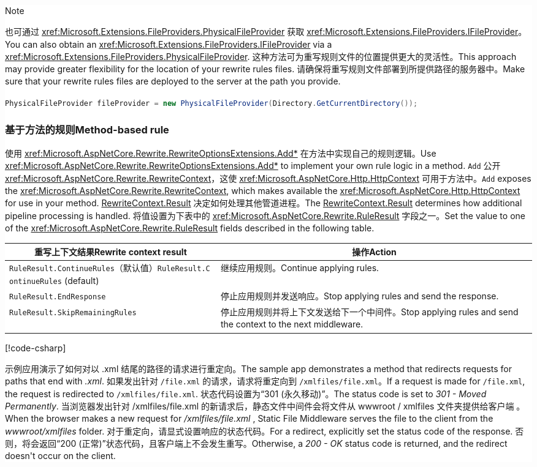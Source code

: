 > [!NOTE]
> <span data-ttu-id="9f643-336">也可通过 <xref:Microsoft.Extensions.FileProviders.PhysicalFileProvider> 获取 <xref:Microsoft.Extensions.FileProviders.IFileProvider>。</span><span class="sxs-lookup"><span data-stu-id="9f643-336">You can also obtain an <xref:Microsoft.Extensions.FileProviders.IFileProvider> via a <xref:Microsoft.Extensions.FileProviders.PhysicalFileProvider>.</span></span> <span data-ttu-id="9f643-337">这种方法可为重写规则文件的位置提供更大的灵活性。</span><span class="sxs-lookup"><span data-stu-id="9f643-337">This approach may provide greater flexibility for the location of your rewrite rules files.</span></span> <span data-ttu-id="9f643-338">请确保将重写规则文件部署到所提供路径的服务器中。</span><span class="sxs-lookup"><span data-stu-id="9f643-338">Make sure that your rewrite rules files are deployed to the server at the path you provide.</span></span>
>
> ```csharp
> PhysicalFileProvider fileProvider = new PhysicalFileProvider(Directory.GetCurrentDirectory());
> ```

### <a name="method-based-rule"></a><span data-ttu-id="9f643-339">基于方法的规则</span><span class="sxs-lookup"><span data-stu-id="9f643-339">Method-based rule</span></span>

<span data-ttu-id="9f643-340">使用 <xref:Microsoft.AspNetCore.Rewrite.RewriteOptionsExtensions.Add*> 在方法中实现自己的规则逻辑。</span><span class="sxs-lookup"><span data-stu-id="9f643-340">Use <xref:Microsoft.AspNetCore.Rewrite.RewriteOptionsExtensions.Add*> to implement your own rule logic in a method.</span></span> <span data-ttu-id="9f643-341">`Add` 公开 <xref:Microsoft.AspNetCore.Rewrite.RewriteContext>，这使 <xref:Microsoft.AspNetCore.Http.HttpContext> 可用于方法中。</span><span class="sxs-lookup"><span data-stu-id="9f643-341">`Add` exposes the <xref:Microsoft.AspNetCore.Rewrite.RewriteContext>, which makes available the <xref:Microsoft.AspNetCore.Http.HttpContext> for use in your method.</span></span> <span data-ttu-id="9f643-342">[RewriteContext.Result](xref:Microsoft.AspNetCore.Rewrite.RewriteContext.Result*) 决定如何处理其他管道进程。</span><span class="sxs-lookup"><span data-stu-id="9f643-342">The [RewriteContext.Result](xref:Microsoft.AspNetCore.Rewrite.RewriteContext.Result*) determines how additional pipeline processing is handled.</span></span> <span data-ttu-id="9f643-343">将值设置为下表中的 <xref:Microsoft.AspNetCore.Rewrite.RuleResult> 字段之一。</span><span class="sxs-lookup"><span data-stu-id="9f643-343">Set the value to one of the <xref:Microsoft.AspNetCore.Rewrite.RuleResult> fields described in the following table.</span></span>

| <span data-ttu-id="9f643-344">重写上下文结果</span><span class="sxs-lookup"><span data-stu-id="9f643-344">Rewrite context result</span></span>               | <span data-ttu-id="9f643-345">操作</span><span class="sxs-lookup"><span data-stu-id="9f643-345">Action</span></span>                                                           |
| ------------------------------------ | ---------------------------------------------------------------- |
| <span data-ttu-id="9f643-346">`RuleResult.ContinueRules`（默认值）</span><span class="sxs-lookup"><span data-stu-id="9f643-346">`RuleResult.ContinueRules` (default)</span></span> | <span data-ttu-id="9f643-347">继续应用规则。</span><span class="sxs-lookup"><span data-stu-id="9f643-347">Continue applying rules.</span></span>                                         |
| `RuleResult.EndResponse`             | <span data-ttu-id="9f643-348">停止应用规则并发送响应。</span><span class="sxs-lookup"><span data-stu-id="9f643-348">Stop applying rules and send the response.</span></span>                       |
| `RuleResult.SkipRemainingRules`      | <span data-ttu-id="9f643-349">停止应用规则并将上下文发送给下一个中间件。</span><span class="sxs-lookup"><span data-stu-id="9f643-349">Stop applying rules and send the context to the next middleware.</span></span> |

[!code-csharp[](url-rewriting/samples/3.x/SampleApp/Startup.cs?name=snippet1&highlight=14)]

<span data-ttu-id="9f643-350">示例应用演示了如何对以 .xml 结尾的路径的请求进行重定向。</span><span class="sxs-lookup"><span data-stu-id="9f643-350">The sample app demonstrates a method that redirects requests for paths that end with *.xml*.</span></span> <span data-ttu-id="9f643-351">如果发出针对 `/file.xml` 的请求，请求将重定向到 `/xmlfiles/file.xml`。</span><span class="sxs-lookup"><span data-stu-id="9f643-351">If a request is made for `/file.xml`, the request is redirected to `/xmlfiles/file.xml`.</span></span> <span data-ttu-id="9f643-352">状态代码设置为“301 (永久移动)”。</span><span class="sxs-lookup"><span data-stu-id="9f643-352">The status code is set to *301 - Moved Permanently*.</span></span> <span data-ttu-id="9f643-353">当浏览器发出针对 /xmlfiles/file.xml 的新请求后，静态文件中间件会将文件从 wwwroot / xmlfiles 文件夹提供给客户端 。</span><span class="sxs-lookup"><span data-stu-id="9f643-353">When the browser makes a new request for */xmlfiles/file.xml* , Static File Middleware serves the file to the client from the *wwwroot/xmlfiles* folder.</span></span> <span data-ttu-id="9f643-354">对于重定向，请显式设置响应的状态代码。</span><span class="sxs-lookup"><span data-stu-id="9f643-354">For a redirect, explicitly set the status code of the response.</span></span> <span data-ttu-id="9f643-355">否则，将会返回“200 (正常)”状态代码，且客户端上不会发生重写。</span><span class="sxs-lookup"><span data-stu-id="9f643-355">Otherwise, a *200 - OK* status code is returned, and the redirect doesn't occur on the client.</span></span>
